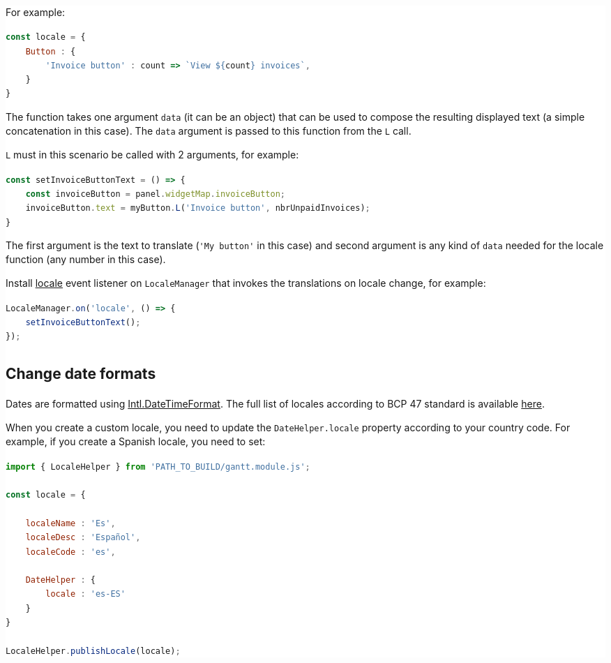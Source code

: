 For example:

```javascript
const locale = {
    Button : {
        'Invoice button' : count => `View ${count} invoices`,
    }
}
```

The function takes one argument `data` (it can be an object) that can be used to compose the resulting displayed text (a
simple concatenation in this case). The `data` argument is passed to this function from the `L` call.

`L` must in this scenario be called with 2 arguments, for example:

```javascript
const setInvoiceButtonText = () => {
    const invoiceButton = panel.widgetMap.invoiceButton;
    invoiceButton.text = myButton.L('Invoice button', nbrUnpaidInvoices);
}
```

The first argument is the text to translate (`'My button'` in this case) and second argument is any kind of `data`
needed for the locale function (any number in this case).

Install [locale](#Core/localization/LocaleManager#event-locale) event listener on `LocaleManager` that invokes the
translations on locale change, for example:

```javascript
LocaleManager.on('locale', () => {
    setInvoiceButtonText();
});
```

## Change date formats

Dates are formatted using
[Intl.DateTimeFormat](https://developer.mozilla.org/en-US/docs/Web/JavaScript/Reference/Global_Objects/DateTimeFormat).
The full list of locales according to BCP 47 standard is available
[here](http://www.iana.org/assignments/language-subtag-registry/language-subtag-registry).

When you create a custom locale, you need to update the `DateHelper.locale` property according to your country code. For
example, if you create a Spanish locale, you need to set:

```javascript
import { LocaleHelper } from 'PATH_TO_BUILD/gantt.module.js';

const locale = {

    localeName : 'Es',
    localeDesc : 'Español',
    localeCode : 'es',

    DateHelper : {
        locale : 'es-ES'
    }
}

LocaleHelper.publishLocale(locale);
```
